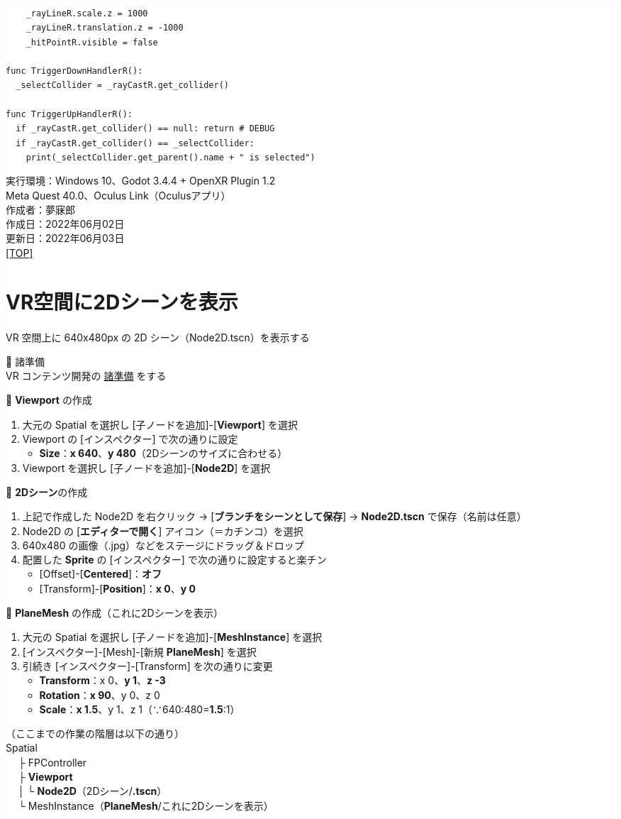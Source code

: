 ```gdscript
    _rayLineR.scale.z = 1000
    _rayLineR.translation.z = -1000
    _hitPointR.visible = false

func TriggerDownHandlerR():
  _selectCollider = _rayCastR.get_collider()

func TriggerUpHandlerR():
  if _rayCastR.get_collider() == null: return # DEBUG
  if _rayCastR.get_collider() == _selectCollider:
    print(_selectCollider.get_parent().name + " is selected")
```

実行環境：Windows 10、Godot 3.4.4 + OpenXR Plugin 1.2  
Meta Quest 40.0、Oculus Link（Oculusアプリ）  
作成者：夢寐郎  
作成日：2022年06月02日  
更新日：2022年06月03日  
[[TOP]](#TOP)


<a id="220605"></a>
# <b>VR空間に2Dシーンを表示</b>

VR 空間上に 640x480px の 2D シーン（Node2D.tscn）を表示する  

📝 諸準備  
VR コンテンツ開発の [諸準備](#220501) をする

📝 **Viewport** の作成
1. 大元の Spatial を選択し [子ノードを追加]-[**Viewport**] を選択
1. Viewport の [インスペクター] で次の通りに設定  
    * **Size**：**x 640**、**y 480**（2Dシーンのサイズに合わせる）
1. Viewport を選択し [子ノードを追加]-[**Node2D**] を選択  

📝 **2Dシーン**の作成
1. 上記で作成した Node2D を右クリック → [**ブランチをシーンとして保存**] → **Node2D.tscn** で保存（名前は任意）
1. Node2D の [**エディターで開く**] アイコン（＝カチンコ）を選択
1. 640x480 の画像（.jpg）などをステージにドラッグ＆ドロップ  
1. 配置した **Sprite** の [インスペクター] で次の通りに設定すると楽チン  
    * [Offset]-[**Centered**]：**オフ**
    * [Transform]-[**Position**]：**x 0**、**y 0**

📝 **PlaneMesh** の作成（これに2Dシーンを表示）
1. 大元の Spatial を選択し [子ノードを追加]-[**MeshInstance**] を選択
1. [インスペクター]-[Mesh]-[新規 **PlaneMesh**] を選択
1. 引続き [インスペクター]-[Transform] を次の通りに変更  
    * **Transform**：x 0、**y 1**、**z -3**  
    * **Rotation**：**x 90**、y 0、z 0
    * **Scale**：**x 1.5**、y 1、z 1（∵640:480=**1.5**:1）

（ここまでの作業の階層は以下の通り）  
  Spatial  
　  ├ FPController  
　  ├ **Viewport**  
　  │   └ **Node2D**（2Dシーン/**.tscn**）  
　  └ MeshInstance（**PlaneMesh**/これに2Dシーンを表示）  
